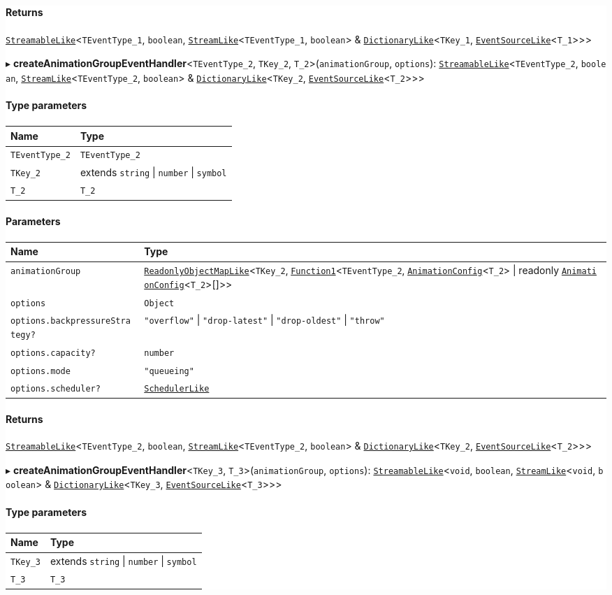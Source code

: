 #### Returns

[`StreamableLike`](../interfaces/rx.StreamableLike.md)<`TEventType_1`, `boolean`, [`StreamLike`](../interfaces/rx.StreamLike.md)<`TEventType_1`, `boolean`\> & [`DictionaryLike`](../interfaces/containers.DictionaryLike.md)<`TKey_1`, [`EventSourceLike`](../interfaces/util.EventSourceLike.md)<`T_1`\>\>\>

▸ **createAnimationGroupEventHandler**<`TEventType_2`, `TKey_2`, `T_2`\>(`animationGroup`, `options`): [`StreamableLike`](../interfaces/rx.StreamableLike.md)<`TEventType_2`, `boolean`, [`StreamLike`](../interfaces/rx.StreamLike.md)<`TEventType_2`, `boolean`\> & [`DictionaryLike`](../interfaces/containers.DictionaryLike.md)<`TKey_2`, [`EventSourceLike`](../interfaces/util.EventSourceLike.md)<`T_2`\>\>\>

#### Type parameters

| Name | Type |
| :------ | :------ |
| `TEventType_2` | `TEventType_2` |
| `TKey_2` | extends `string` \| `number` \| `symbol` |
| `T_2` | `T_2` |

#### Parameters

| Name | Type |
| :------ | :------ |
| `animationGroup` | [`ReadonlyObjectMapLike`](containers.md#readonlyobjectmaplike)<`TKey_2`, [`Function1`](functions.md#function1)<`TEventType_2`, [`AnimationConfig`](rx.Reactive.md#animationconfig)<`T_2`\> \| readonly [`AnimationConfig`](rx.Reactive.md#animationconfig)<`T_2`\>[]\>\> |
| `options` | `Object` |
| `options.backpressureStrategy?` | ``"overflow"`` \| ``"drop-latest"`` \| ``"drop-oldest"`` \| ``"throw"`` |
| `options.capacity?` | `number` |
| `options.mode` | ``"queueing"`` |
| `options.scheduler?` | [`SchedulerLike`](../interfaces/util.SchedulerLike.md) |

#### Returns

[`StreamableLike`](../interfaces/rx.StreamableLike.md)<`TEventType_2`, `boolean`, [`StreamLike`](../interfaces/rx.StreamLike.md)<`TEventType_2`, `boolean`\> & [`DictionaryLike`](../interfaces/containers.DictionaryLike.md)<`TKey_2`, [`EventSourceLike`](../interfaces/util.EventSourceLike.md)<`T_2`\>\>\>

▸ **createAnimationGroupEventHandler**<`TKey_3`, `T_3`\>(`animationGroup`, `options`): [`StreamableLike`](../interfaces/rx.StreamableLike.md)<`void`, `boolean`, [`StreamLike`](../interfaces/rx.StreamLike.md)<`void`, `boolean`\> & [`DictionaryLike`](../interfaces/containers.DictionaryLike.md)<`TKey_3`, [`EventSourceLike`](../interfaces/util.EventSourceLike.md)<`T_3`\>\>\>

#### Type parameters

| Name | Type |
| :------ | :------ |
| `TKey_3` | extends `string` \| `number` \| `symbol` |
| `T_3` | `T_3` |
